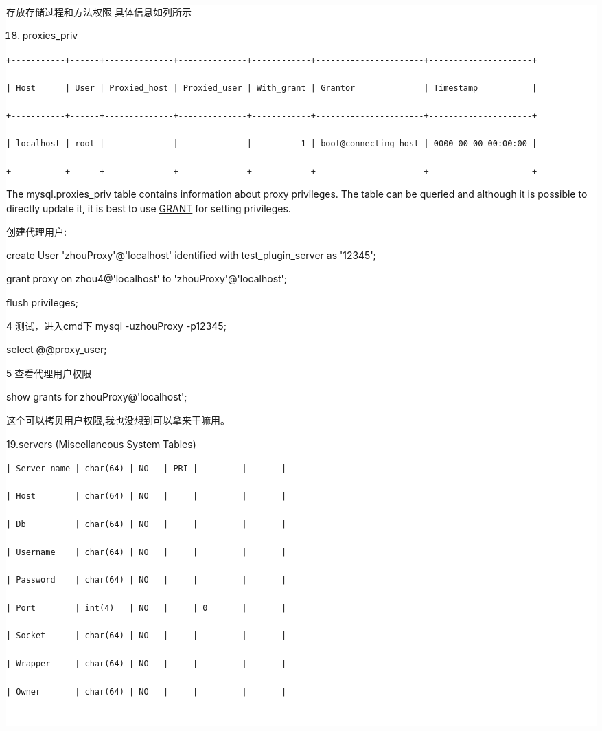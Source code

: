  存放存储过程和方法权限 具体信息如列所示 

18. proxies_priv 

```mysql
+-----------+------+--------------+--------------+------------+----------------------+---------------------+

| Host      | User | Proxied_host | Proxied_user | With_grant | Grantor              | Timestamp           |

+-----------+------+--------------+--------------+------------+----------------------+---------------------+

| localhost | root |              |              |          1 | boot@connecting host | 0000-00-00 00:00:00 |

+-----------+------+--------------+--------------+------------+----------------------+---------------------+

```



The mysql.proxies_priv table contains information about proxy privileges. The table can be queried and although it is possible to directly update it, it is best to use [GRANT](https://mariadb.com/kb/en/grant/) for setting privileges.

创建代理用户:

create User 'zhouProxy'@'localhost' identified with test_plugin_server as '12345';

grant proxy on zhou4@'localhost' to 'zhouProxy'@'localhost';

flush privileges;

4  测试，进入cmd下  mysql -uzhouProxy -p12345;

select @@proxy_user;

5 查看代理用户权限

show grants for zhouProxy@'localhost';

这个可以拷贝用户权限,我也没想到可以拿来干嘛用。 



19.servers (Miscellaneous System Tables) 

```mysql
| Server_name | char(64) | NO   | PRI |         |       |

| Host        | char(64) | NO   |     |         |       |

| Db          | char(64) | NO   |     |         |       |

| Username    | char(64) | NO   |     |         |       |

| Password    | char(64) | NO   |     |         |       |

| Port        | int(4)   | NO   |     | 0       |       |

| Socket      | char(64) | NO   |     |         |       |

| Wrapper     | char(64) | NO   |     |         |       |

| Owner       | char(64) | NO   |     |         |       |



```
